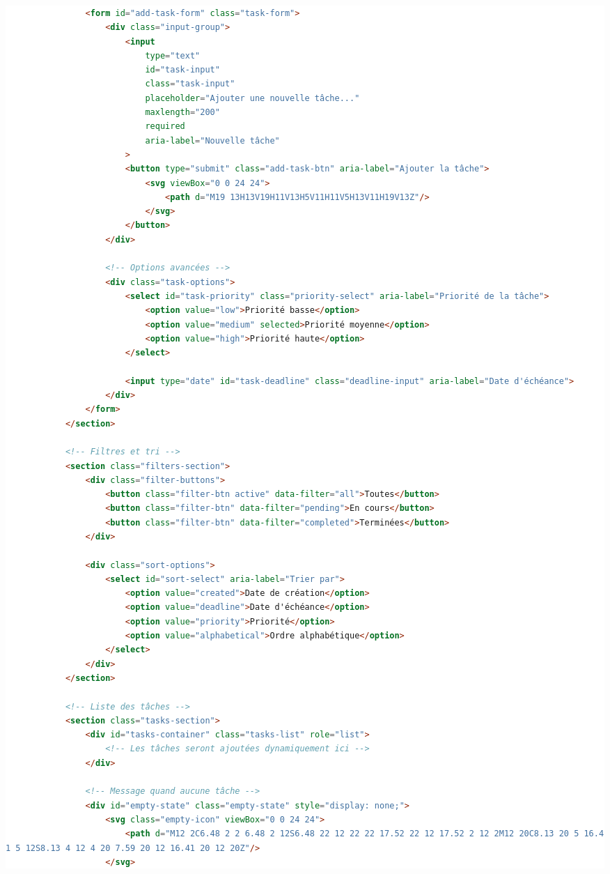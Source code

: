 ```html
                <form id="add-task-form" class="task-form">
                    <div class="input-group">
                        <input 
                            type="text" 
                            id="task-input" 
                            class="task-input" 
                            placeholder="Ajouter une nouvelle tâche..." 
                            maxlength="200"
                            required
                            aria-label="Nouvelle tâche"
                        >
                        <button type="submit" class="add-task-btn" aria-label="Ajouter la tâche">
                            <svg viewBox="0 0 24 24">
                                <path d="M19 13H13V19H11V13H5V11H11V5H13V11H19V13Z"/>
                            </svg>
                        </button>
                    </div>
                    
                    <!-- Options avancées -->
                    <div class="task-options">
                        <select id="task-priority" class="priority-select" aria-label="Priorité de la tâche">
                            <option value="low">Priorité basse</option>
                            <option value="medium" selected>Priorité moyenne</option>
                            <option value="high">Priorité haute</option>
                        </select>
                        
                        <input type="date" id="task-deadline" class="deadline-input" aria-label="Date d'échéance">
                    </div>
                </form>
            </section>
            
            <!-- Filtres et tri -->
            <section class="filters-section">
                <div class="filter-buttons">
                    <button class="filter-btn active" data-filter="all">Toutes</button>
                    <button class="filter-btn" data-filter="pending">En cours</button>
                    <button class="filter-btn" data-filter="completed">Terminées</button>
                </div>
                
                <div class="sort-options">
                    <select id="sort-select" aria-label="Trier par">
                        <option value="created">Date de création</option>
                        <option value="deadline">Date d'échéance</option>
                        <option value="priority">Priorité</option>
                        <option value="alphabetical">Ordre alphabétique</option>
                    </select>
                </div>
            </section>
            
            <!-- Liste des tâches -->
            <section class="tasks-section">
                <div id="tasks-container" class="tasks-list" role="list">
                    <!-- Les tâches seront ajoutées dynamiquement ici -->
                </div>
                
                <!-- Message quand aucune tâche -->
                <div id="empty-state" class="empty-state" style="display: none;">
                    <svg class="empty-icon" viewBox="0 0 24 24">
                        <path d="M12 2C6.48 2 2 6.48 2 12S6.48 22 12 22 22 17.52 22 12 17.52 2 12 2M12 20C8.13 20 5 16.41 5 12S8.13 4 12 4 20 7.59 20 12 16.41 20 12 20Z"/>
                    </svg>
```
